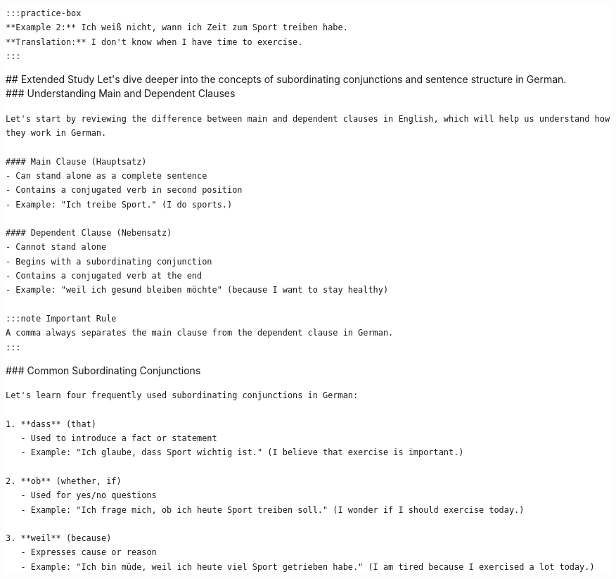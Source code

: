     :::practice-box
    **Example 2:** Ich weiß nicht, wann ich Zeit zum Sport treiben habe.  
    **Translation:** I don't know when I have time to exercise.
    :::
  </section>
</PresentLesson>

<PresentLesson title="Extended Study: Deep Dive into Subordinating Conjunctions">
  <section name="Extended Study Introduction">
    ## Extended Study
    Let's dive deeper into the concepts of subordinating conjunctions and sentence structure in German.
  </section>

  <section name="Extended Study Main Dependent Clauses">
    ### Understanding Main and Dependent Clauses

    Let's start by reviewing the difference between main and dependent clauses in English, which will help us understand how they work in German.

    #### Main Clause (Hauptsatz)
    - Can stand alone as a complete sentence
    - Contains a conjugated verb in second position
    - Example: "Ich treibe Sport." (I do sports.)

    #### Dependent Clause (Nebensatz)
    - Cannot stand alone
    - Begins with a subordinating conjunction
    - Contains a conjugated verb at the end
    - Example: "weil ich gesund bleiben möchte" (because I want to stay healthy)

    :::note Important Rule
    A comma always separates the main clause from the dependent clause in German.
    :::
  </section>

  <section name="Extended Study Conjunctions">
    ### Common Subordinating Conjunctions

    Let's learn four frequently used subordinating conjunctions in German:

    1. **dass** (that)
       - Used to introduce a fact or statement
       - Example: "Ich glaube, dass Sport wichtig ist." (I believe that exercise is important.)

    2. **ob** (whether, if)
       - Used for yes/no questions
       - Example: "Ich frage mich, ob ich heute Sport treiben soll." (I wonder if I should exercise today.)

    3. **weil** (because)
       - Expresses cause or reason
       - Example: "Ich bin müde, weil ich heute viel Sport getrieben habe." (I am tired because I exercised a lot today.)

